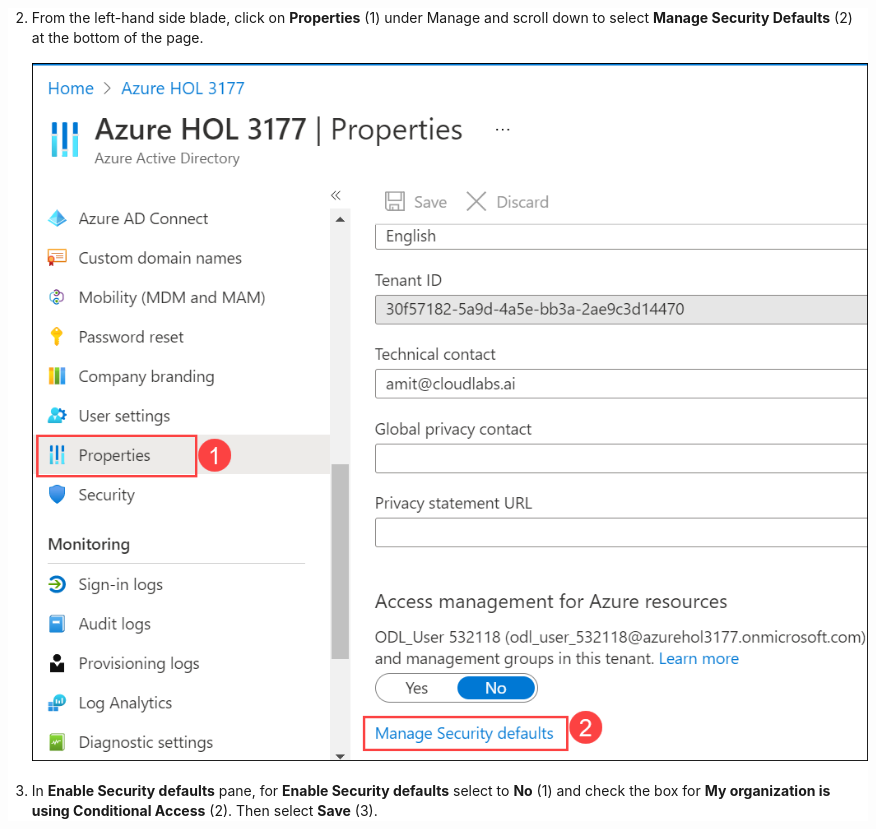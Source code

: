 2. From the left-hand side blade, click on **Properties** (1) under Manage and scroll down to select **Manage Security Defaults** (2) at the bottom of the page.

   ![](media/aad-properties-01.png)
   
3. In **Enable Security defaults** pane, for **Enable Security defaults** select to **No** (1) and check the box for **My organization is using Conditional Access** (2). Then select **Save** (3).
